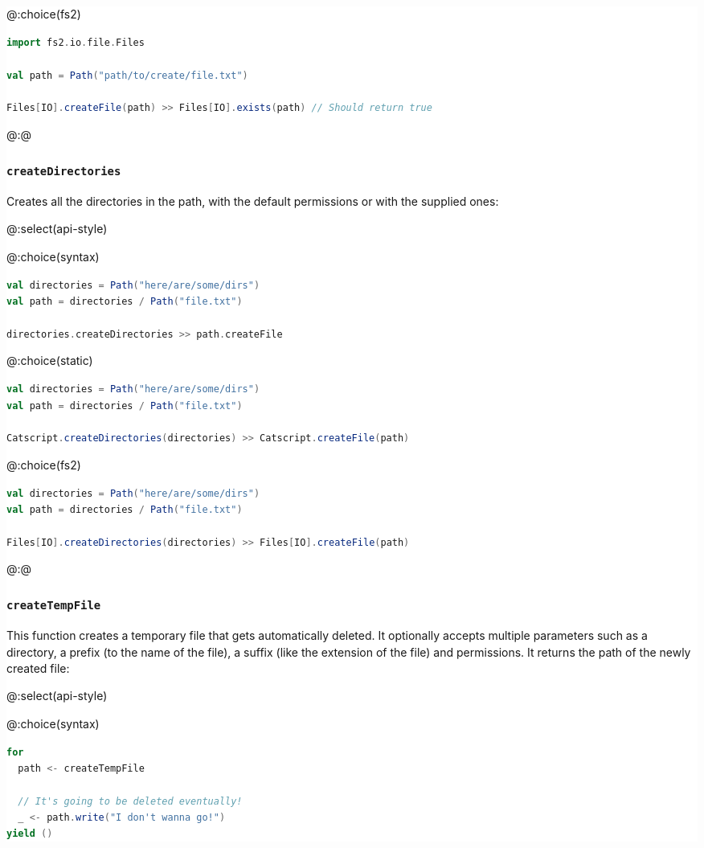 @:choice(fs2)

```scala mdoc:compile-only
import fs2.io.file.Files

val path = Path("path/to/create/file.txt")

Files[IO].createFile(path) >> Files[IO].exists(path) // Should return true
```

@:@

### `createDirectories`

Creates all the directories in the path, with the default permissions or with the supplied ones:

@:select(api-style)

@:choice(syntax)

```scala mdoc:compile-only
val directories = Path("here/are/some/dirs")
val path = directories / Path("file.txt")

directories.createDirectories >> path.createFile
```

@:choice(static)

```scala mdoc:compile-only
val directories = Path("here/are/some/dirs")
val path = directories / Path("file.txt")

Catscript.createDirectories(directories) >> Catscript.createFile(path)
```

@:choice(fs2)

```scala mdoc:compile-only
val directories = Path("here/are/some/dirs")
val path = directories / Path("file.txt")

Files[IO].createDirectories(directories) >> Files[IO].createFile(path)
```

@:@

### `createTempFile`

This function creates a temporary file that gets automatically deleted. It optionally accepts multiple parameters such as a directory, a prefix (to the name of the file), a suffix (like the extension of the file) and permissions. It returns the path of the newly created file:  


@:select(api-style)

@:choice(syntax)

```scala mdoc:compile-only
for 
  path <- createTempFile

  // It's going to be deleted eventually!
  _ <- path.write("I don't wanna go!") 
yield ()
```
